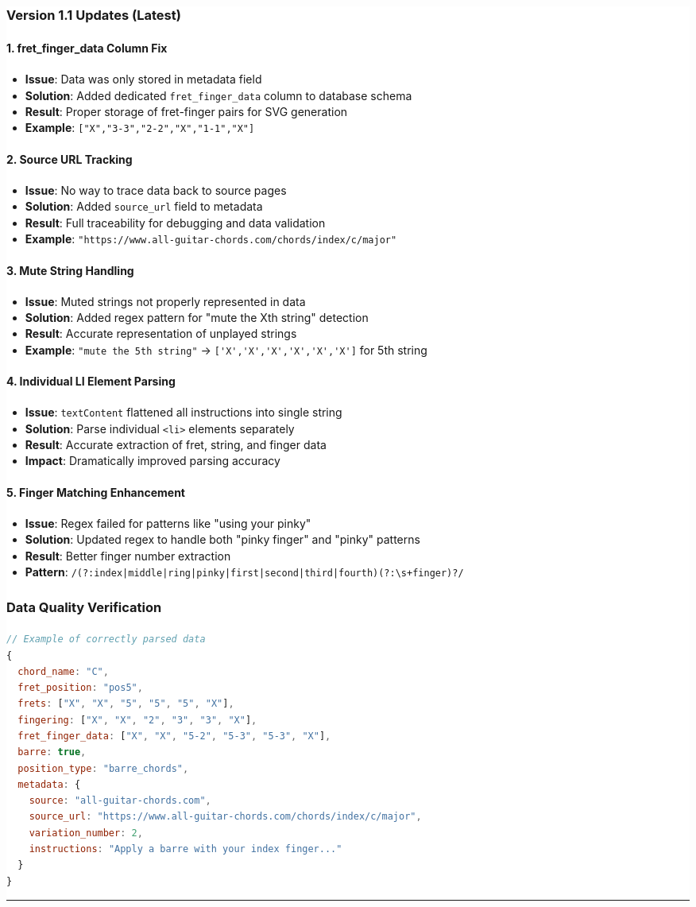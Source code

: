 ### **Version 1.1 Updates (Latest)**

#### **1. fret_finger_data Column Fix**
- **Issue**: Data was only stored in metadata field
- **Solution**: Added dedicated `fret_finger_data` column to database schema
- **Result**: Proper storage of fret-finger pairs for SVG generation
- **Example**: `["X","3-3","2-2","X","1-1","X"]`

#### **2. Source URL Tracking**
- **Issue**: No way to trace data back to source pages
- **Solution**: Added `source_url` field to metadata
- **Result**: Full traceability for debugging and data validation
- **Example**: `"https://www.all-guitar-chords.com/chords/index/c/major"`

#### **3. Mute String Handling**
- **Issue**: Muted strings not properly represented in data
- **Solution**: Added regex pattern for "mute the Xth string" detection
- **Result**: Accurate representation of unplayed strings
- **Example**: `"mute the 5th string"` → `['X','X','X','X','X','X']` for 5th string

#### **4. Individual LI Element Parsing**
- **Issue**: `textContent` flattened all instructions into single string
- **Solution**: Parse individual `<li>` elements separately
- **Result**: Accurate extraction of fret, string, and finger data
- **Impact**: Dramatically improved parsing accuracy

#### **5. Finger Matching Enhancement**
- **Issue**: Regex failed for patterns like "using your pinky"
- **Solution**: Updated regex to handle both "pinky finger" and "pinky" patterns
- **Result**: Better finger number extraction
- **Pattern**: `/(?:index|middle|ring|pinky|first|second|third|fourth)(?:\s+finger)?/`

### **Data Quality Verification**

```javascript
// Example of correctly parsed data
{
  chord_name: "C",
  fret_position: "pos5",
  frets: ["X", "X", "5", "5", "5", "X"],
  fingering: ["X", "X", "2", "3", "3", "X"],
  fret_finger_data: ["X", "X", "5-2", "5-3", "5-3", "X"],
  barre: true,
  position_type: "barre_chords",
  metadata: {
    source: "all-guitar-chords.com",
    source_url: "https://www.all-guitar-chords.com/chords/index/c/major",
    variation_number: 2,
    instructions: "Apply a barre with your index finger..."
  }
}
```

---